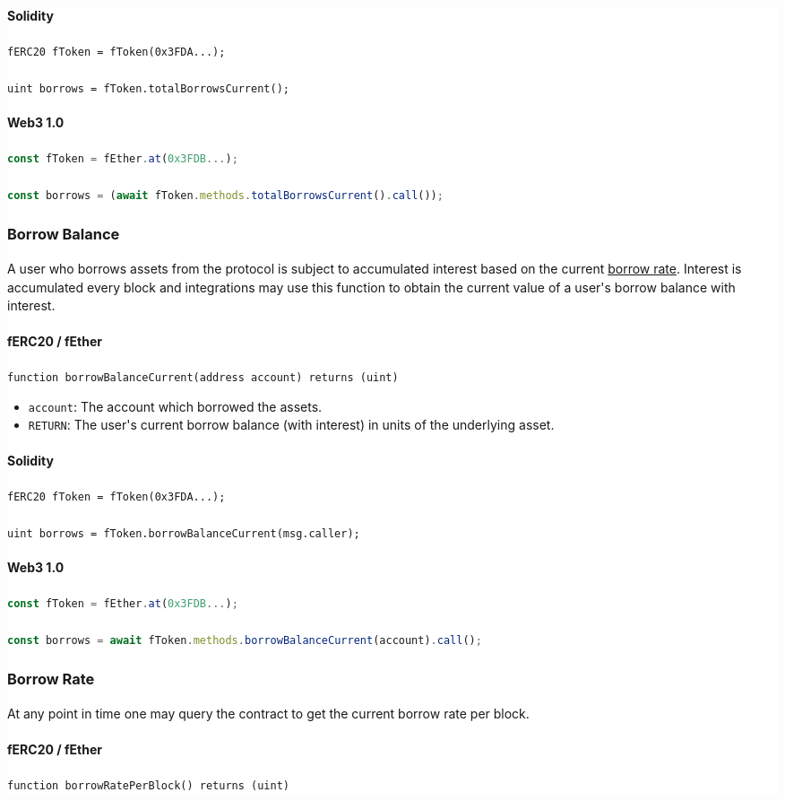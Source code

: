 #### Solidity

```solidity
fERC20 fToken = fToken(0x3FDA...);

uint borrows = fToken.totalBorrowsCurrent();
```

#### Web3 1.0

```js
const fToken = fEther.at(0x3FDB...);

const borrows = (await fToken.methods.totalBorrowsCurrent().call());
```

### Borrow Balance

A user who borrows assets from the protocol is subject to accumulated interest based on the current [borrow rate](#borrow-rate). Interest is accumulated every block and integrations may use this function to obtain the current value of a user's borrow balance with interest.

#### fERC20 / fEther

```solidity
function borrowBalanceCurrent(address account) returns (uint)
```

- `account`: The account which borrowed the assets.
- `RETURN`: The user's current borrow balance (with interest) in units of the underlying asset.

#### Solidity

```solidity
fERC20 fToken = fToken(0x3FDA...);

uint borrows = fToken.borrowBalanceCurrent(msg.caller);
```

#### Web3 1.0

```js
const fToken = fEther.at(0x3FDB...);

const borrows = await fToken.methods.borrowBalanceCurrent(account).call();
```

### Borrow Rate

At any point in time one may query the contract to get the current borrow rate per block.

#### fERC20 / fEther

```solidity
function borrowRatePerBlock() returns (uint)
```
